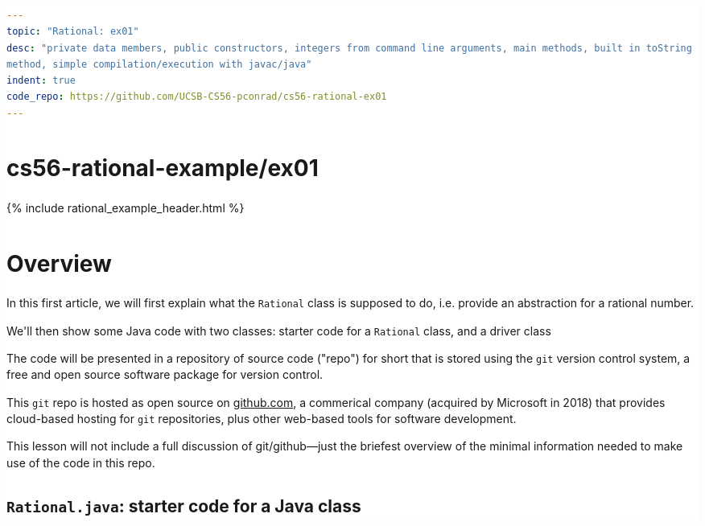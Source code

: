 ```yaml
---
topic: "Rational: ex01"
desc: "private data members, public constructors, integers from command line arguments, main methods, built in toString method, simple compilation/execution with javac/java"
indent: true
code_repo: https://github.com/UCSB-CS56-pconrad/cs56-rational-ex01
---
```


<style>
div.niceTable table * td {
   border: 1px solid black;
   border-collapse: collapse;
}
  
div.niceTable table * td:first-child {
   font-family: monospace;
   white-space: pre;
}
  
  
div.niceTable table * th {
   border: 1px solid black;
   border-collapse: collapse;
}
  
</style>

# cs56-rational-example/ex01

{% include rational_example_header.html %}

# Overview

In this first article, we will first explain what the `Rational` class is supposed to do, i.e. provide an abstraction for a rational number.     

We'll then show some Java code with two classes: starter code for a `Rational` class, and a driver class 

The code will be presented in a repository of source code ("repo") for short that is stored using the `git` version control system, a free and open source software package for version control. 

This `git` repo is hosted as open source on [github.com](https://github.com), a commerical company (acquired by Microsoft in 2018) that provides cloud-based hosting for `git` repositories, plus other web-based tools for software development.

This lesson will not include a full discussion of git/github&mdash;just the briefest overview of the minimal information needed to make use of the code in this repo.

## `Rational.java`: starter code for a Java class
